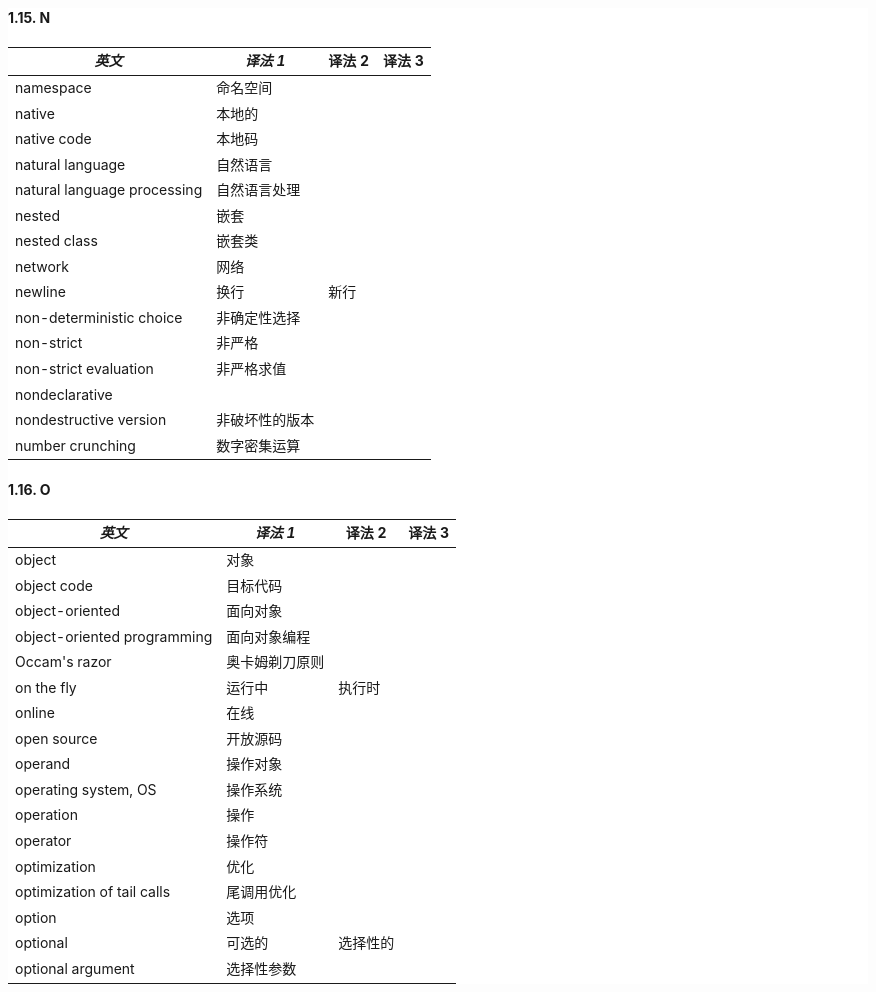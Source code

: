 
#### 1.15. N

|           *英文*            |   *译法 1*    | 译法 2 | 译法 3 |
| --------------------------- | ------------- | ------ | ------ |
| namespace                   | 命名空间      |        |        |
| native                      | 本地的        |        |        |
| native code                 | 本地码        |        |        |
| natural language            | 自然语言      |        |        |
| natural language processing | 自然语言处理   |        |        |
| nested                      | 嵌套          |        |        |
| nested class                | 嵌套类        |        |        |
| network                     | 网络          |        |        |
| newline                     | 换行          | 新行   |        |
| non-deterministic choice    | 非确定性选择   |        |        |
| non-strict                  | 非严格        |        |        |
| non-strict evaluation       | 非严格求值     |        |        |
| nondeclarative              |               |        |        |
| nondestructive version      | 非破坏性的版本 |        |        |
| number crunching            | 数字密集运算   |        |        |


#### 1.16. O

|           *英文*            |   *译法 1*    |  译法 2  | 译法 3 |
| --------------------------- | ------------- | ------- | ------ |
| object                      | 对象          |         |        |
| object code                 | 目标代码      |         |        |
| object-oriented             | 面向对象      |         |        |
| object-oriented programming | 面向对象编程   |         |        |
| Occam's razor               | 奥卡姆剃刀原则 |         |        |
| on the fly                  | 运行中        | 执行时   |        |
| online                      | 在线          |         |        |
| open source                 | 开放源码      |         |        |
| operand                     | 操作对象      |         |        |
| operating system, OS        | 操作系统      |         |        |
| operation                   | 操作          |         |        |
| operator                    | 操作符        |         |        |
| optimization                | 优化          |         |        |
| optimization of tail calls  | 尾调用优化     |         |        |
| option                      | 选项          |         |        |
| optional                    | 可选的        | 选择性的 |        |
| optional argument           | 选择性参数     |         |        |